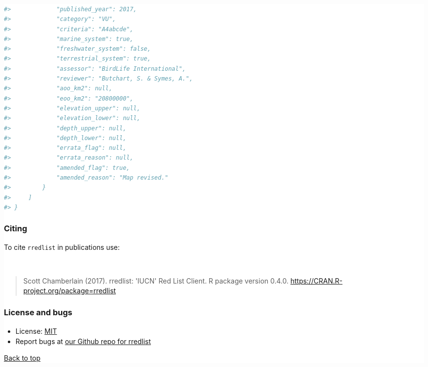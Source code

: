 ```r
#>             "published_year": 2017,
#>             "category": "VU",
#>             "criteria": "A4abcde",
#>             "marine_system": true,
#>             "freshwater_system": false,
#>             "terrestrial_system": true,
#>             "assessor": "BirdLife International",
#>             "reviewer": "Butchart, S. & Symes, A.",
#>             "aoo_km2": null,
#>             "eoo_km2": "20800000",
#>             "elevation_upper": null,
#>             "elevation_lower": null,
#>             "depth_upper": null,
#>             "depth_lower": null,
#>             "errata_flag": null,
#>             "errata_reason": null,
#>             "amended_flag": true,
#>             "amended_reason": "Map revised."
#>         }
#>     ]
#> }
```


### Citing

To cite `rredlist` in publications use:

<br>

> Scott Chamberlain (2017). rredlist: 'IUCN' Red List Client. R package
  version 0.4.0. https://CRAN.R-project.org/package=rredlist


### License and bugs

* License: [MIT](http://opensource.org/licenses/MIT)
* Report bugs at [our Github repo for rredlist](https://github.com/ropenscilabs/rredlist/issues?state=open)

[Back to top](#top)
